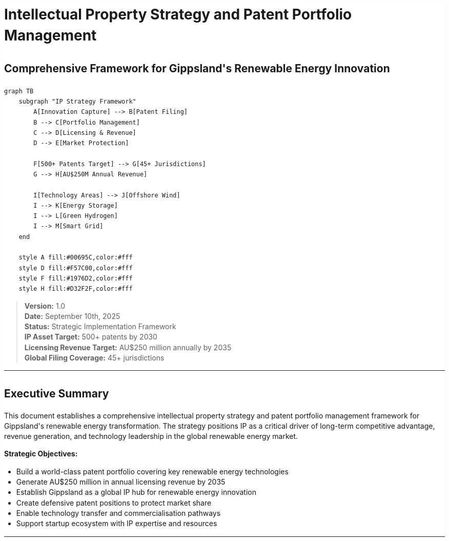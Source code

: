 # Intellectual Property Strategy and Patent Portfolio Management
## Comprehensive Framework for Gippsland's Renewable Energy Innovation

```mermaid
graph TB
    subgraph "IP Strategy Framework"
        A[Innovation Capture] --> B[Patent Filing]
        B --> C[Portfolio Management]
        C --> D[Licensing & Revenue]
        D --> E[Market Protection]
        
        F[500+ Patents Target] --> G[45+ Jurisdictions]
        G --> H[AU$250M Annual Revenue]
        
        I[Technology Areas] --> J[Offshore Wind]
        I --> K[Energy Storage]
        I --> L[Green Hydrogen]
        I --> M[Smart Grid]
    end
    
    style A fill:#00695C,color:#fff
    style D fill:#F57C00,color:#fff
    style F fill:#1976D2,color:#fff
    style H fill:#D32F2F,color:#fff
```

> **Version:** 1.0  
> **Date:** September 10th, 2025  
> **Status:** Strategic Implementation Framework  
> **IP Asset Target:** 500+ patents by 2030  
> **Licensing Revenue Target:** AU$250 million annually by 2035  
> **Global Filing Coverage:** 45+ jurisdictions  

---

## Executive Summary

This document establishes a comprehensive intellectual property strategy and patent portfolio management framework for Gippsland's renewable energy transformation. The strategy positions IP as a critical driver of long-term competitive advantage, revenue generation, and technology leadership in the global renewable energy market.

**Strategic Objectives:**
- Build a world-class patent portfolio covering key renewable energy technologies
- Generate AU$250 million in annual licensing revenue by 2035
- Establish Gippsland as a global IP hub for renewable energy innovation
- Create defensive patent positions to protect market share
- Enable technology transfer and commercialisation pathways
- Support startup ecosystem with IP expertise and resources

---